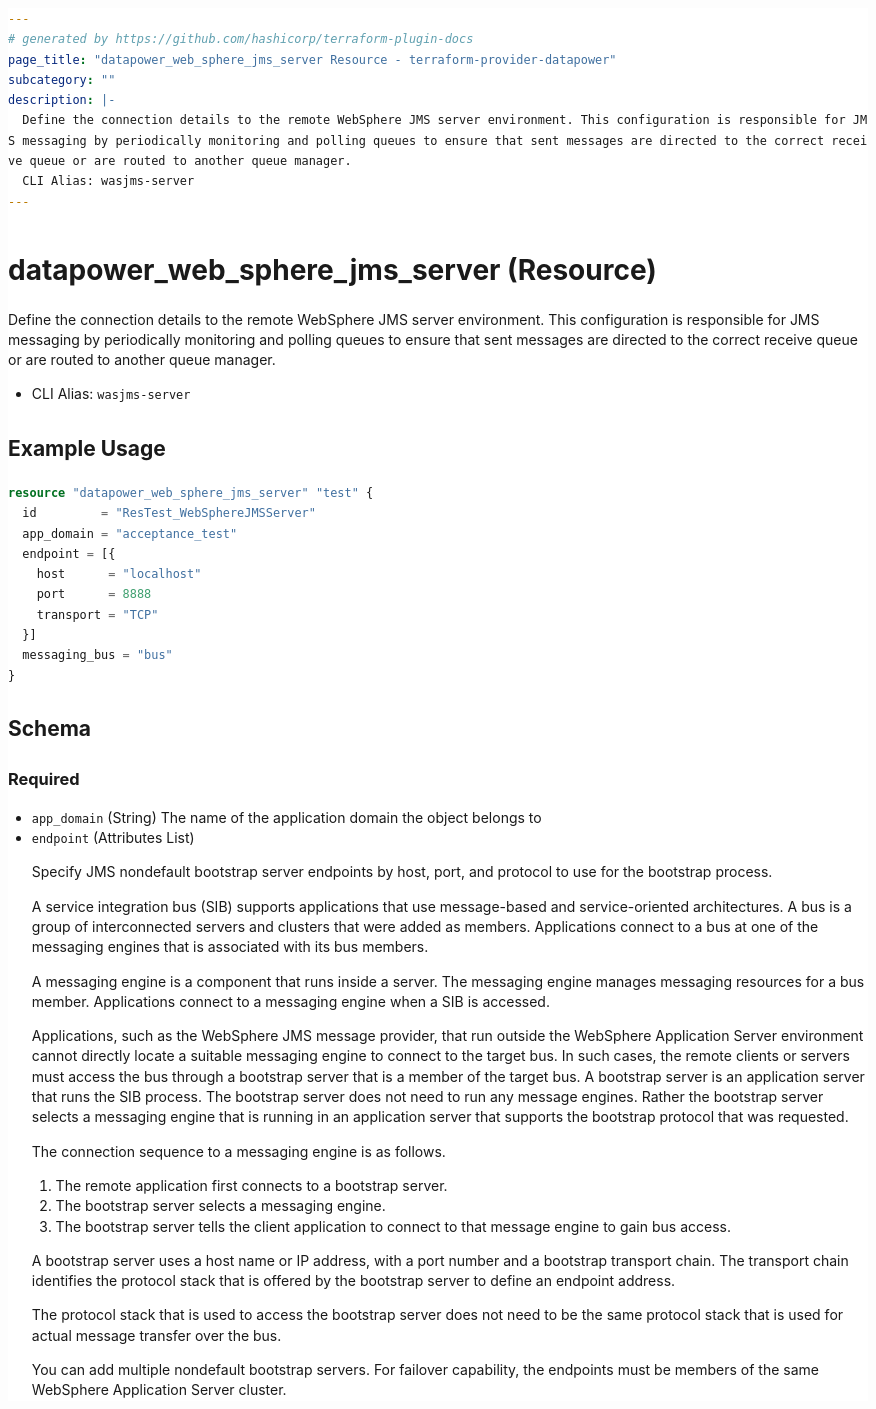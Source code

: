 ```yaml
---
# generated by https://github.com/hashicorp/terraform-plugin-docs
page_title: "datapower_web_sphere_jms_server Resource - terraform-provider-datapower"
subcategory: ""
description: |-
  Define the connection details to the remote WebSphere JMS server environment. This configuration is responsible for JMS messaging by periodically monitoring and polling queues to ensure that sent messages are directed to the correct receive queue or are routed to another queue manager.
  CLI Alias: wasjms-server
---
```


# datapower_web_sphere_jms_server (Resource)

Define the connection details to the remote WebSphere JMS server environment. This configuration is responsible for JMS messaging by periodically monitoring and polling queues to ensure that sent messages are directed to the correct receive queue or are routed to another queue manager.
  - CLI Alias: `wasjms-server`

## Example Usage

```terraform
resource "datapower_web_sphere_jms_server" "test" {
  id         = "ResTest_WebSphereJMSServer"
  app_domain = "acceptance_test"
  endpoint = [{
    host      = "localhost"
    port      = 8888
    transport = "TCP"
  }]
  messaging_bus = "bus"
}
```


## Schema

### Required

- `app_domain` (String) The name of the application domain the object belongs to
- `endpoint` (Attributes List) <p>Specify JMS nondefault bootstrap server endpoints by host, port, and protocol to use for the bootstrap process.</p><p>A service integration bus (SIB) supports applications that use message-based and service-oriented architectures. A bus is a group of interconnected servers and clusters that were added as members. Applications connect to a bus at one of the messaging engines that is associated with its bus members.</p><p>A messaging engine is a component that runs inside a server. The messaging engine manages messaging resources for a bus member. Applications connect to a messaging engine when a SIB is accessed.</p><p>Applications, such as the WebSphere JMS message provider, that run outside the WebSphere Application Server environment cannot directly locate a suitable messaging engine to connect to the target bus. In such cases, the remote clients or servers must access the bus through a bootstrap server that is a member of the target bus. A bootstrap server is an application server that runs the SIB process. The bootstrap server does not need to run any message engines. Rather the bootstrap server selects a messaging engine that is running in an application server that supports the bootstrap protocol that was requested.</p><p>The connection sequence to a messaging engine is as follows. <ol><li>The remote application first connects to a bootstrap server.</li><li>The bootstrap server selects a messaging engine.</li><li>The bootstrap server tells the client application to connect to that message engine to gain bus access.</li></ol></p><p>A bootstrap server uses a host name or IP address, with a port number and a bootstrap transport chain. The transport chain identifies the protocol stack that is offered by the bootstrap server to define an endpoint address.</p><p>The protocol stack that is used to access the bootstrap server does not need to be the same protocol stack that is used for actual message transfer over the bus.</p><p>You can add multiple nondefault bootstrap servers. For failover capability, the endpoints must be members of the same WebSphere Application Server cluster.</p>
